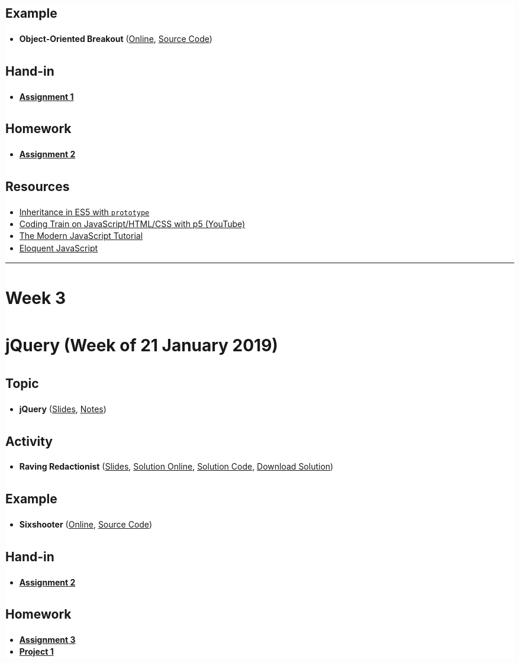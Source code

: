 ## Example
- __Object-Oriented Breakout__ ([Online](https://pippinbarr.github.io/cart263-2019/examples/p5/oop-breakout/), [Source Code](https://pippinbarr.github.io/cart263-2019/examples/p5/oop-breakout.zip))

## Hand-in
- [__Assignment 1__](../assignments/assignment1/README.md)

## Homework
- [__Assignment 2__](../assignments/assignment2/README.md)

## Resources
- [Inheritance in ES5 with `prototype`](https://medium.com/@dange.laxmikant/simplified-inheritance-in-js-es5-way-60b4ff19b008)
- [Coding Train on JavaScript/HTML/CSS with p5 (YouTube)](https://www.youtube.com/user/shiffman/playlists?shelf_id=14&view=50&sort=dd)
- [The Modern JavaScript Tutorial](https://javascript.info/)
- [Eloquent JavaScript](https://eloquentjavascript.net/)


---

# Week 3
# jQuery (Week of 21 January 2019)

## Topic
- __jQuery__ ([Slides](https://pippinbarr.github.io/cart263-2019/slides/jquery/), [Notes](https://pippinbarr.github.io/cart263-2019/slides/jquery/jquery))

## Activity
- __Raving Redactionist__ ([Slides](https://pippinbarr.github.io/cart263-2019/slides/activity-raving-redactionist/), [Solution Online](https://pippinbarr.github.io/cart263-2019/activities/jquery/raving-redactionist/), [Solution Code](https://github.com/pippinbarr/cart263-2019/tree/master/activities/jquery/raving-redactionist/), [Download Solution](https://pippinbarr.github.io/cart263-2019/activities/jquery/raving-redactionist.zip))

## Example
- __Sixshooter__ ([Online](https://pippinbarr.github.io/cart263-2019/examples/jquery/sixshooter/), [Source Code](https://pippinbarr.github.io/cart263-2019/examples/jquery/sixshooter.zip))

## Hand-in
- [__Assignment 2__](../assignments/assignment2/README.md)

## Homework
- [__Assignment 3__](../assignments/assignment3/README.md)
- [__Project 1__](../projects/project1/README.md)
